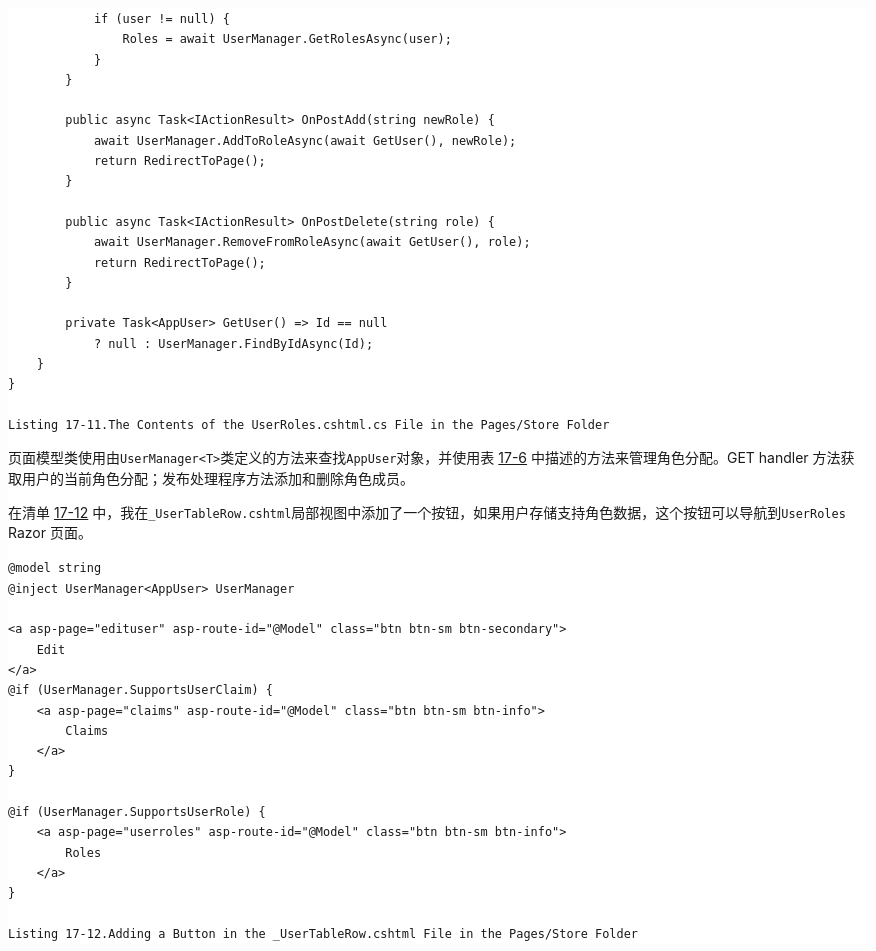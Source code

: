 ```
            if (user != null) {
                Roles = await UserManager.GetRolesAsync(user);
            }
        }

        public async Task<IActionResult> OnPostAdd(string newRole) {
            await UserManager.AddToRoleAsync(await GetUser(), newRole);
            return RedirectToPage();
        }

        public async Task<IActionResult> OnPostDelete(string role) {
            await UserManager.RemoveFromRoleAsync(await GetUser(), role);
            return RedirectToPage();
        }

        private Task<AppUser> GetUser() => Id == null
            ? null : UserManager.FindByIdAsync(Id);
    }
}

Listing 17-11.The Contents of the UserRoles.cshtml.cs File in the Pages/Store Folder

```

页面模型类使用由`UserManager<T>`类定义的方法来查找`AppUser`对象，并使用表 [17-6](#Tab6) 中描述的方法来管理角色分配。GET handler 方法获取用户的当前角色分配；发布处理程序方法添加和删除角色成员。

在清单 [17-12](#PC12) 中，我在`_UserTableRow.cshtml`局部视图中添加了一个按钮，如果用户存储支持角色数据，这个按钮可以导航到`UserRoles` Razor 页面。

```
@model string
@inject UserManager<AppUser> UserManager

<a asp-page="edituser" asp-route-id="@Model" class="btn btn-sm btn-secondary">
    Edit
</a>
@if (UserManager.SupportsUserClaim) {
    <a asp-page="claims" asp-route-id="@Model" class="btn btn-sm btn-info">
        Claims
    </a>
}

@if (UserManager.SupportsUserRole) {
    <a asp-page="userroles" asp-route-id="@Model" class="btn btn-sm btn-info">
        Roles
    </a>
}

Listing 17-12.Adding a Button in the _UserTableRow.cshtml File in the Pages/Store Folder

```
